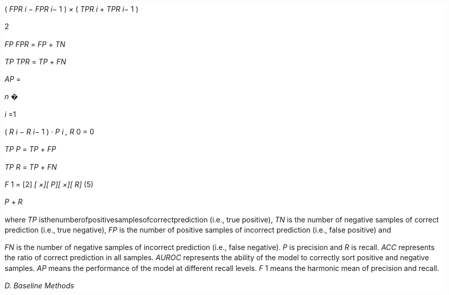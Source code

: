 ( _FPR_ _i_ _−_ _FPR_ _i−_ 1 ) _×_ ( _TPR_ _i_ + _TPR_ _i−_ 1 )


2



_FP_
_FPR_ =
_FP_ + _TN_


_TP_
_TPR_ =
_TP_ + _FN_



_AP_ =



_n_
�


_i_ =1



( _R_ _i_ _−_ _R_ _i−_ 1 ) _· P_ _i_ _, R_ 0 = 0



_TP_
_P_ =
_TP_ + _FP_


_TP_
_R_ =
_TP_ + _FN_

_F_ 1 = [2] _[ ×][ P][ ×][ R]_ (5)

_P_ + _R_


where _TP_ isthenumberofpositivesamplesofcorrectprediction
(i.e., true positive), _TN_ is the number of negative samples of
correct prediction (i.e., true negative), _FP_ is the number of
positive samples of incorrect prediction (i.e., false positive) and



_FN_ is the number of negative samples of incorrect prediction
(i.e., false negative). _P_ is precision and _R_ is recall. _ACC_
represents the ratio of correct prediction in all samples. _AUROC_
represents the ability of the model to correctly sort positive and
negative samples. _AP_ means the performance of the model at
different recall levels. _F_ 1 means the harmonic mean of precision
and recall.


_D. Baseline Methods_
